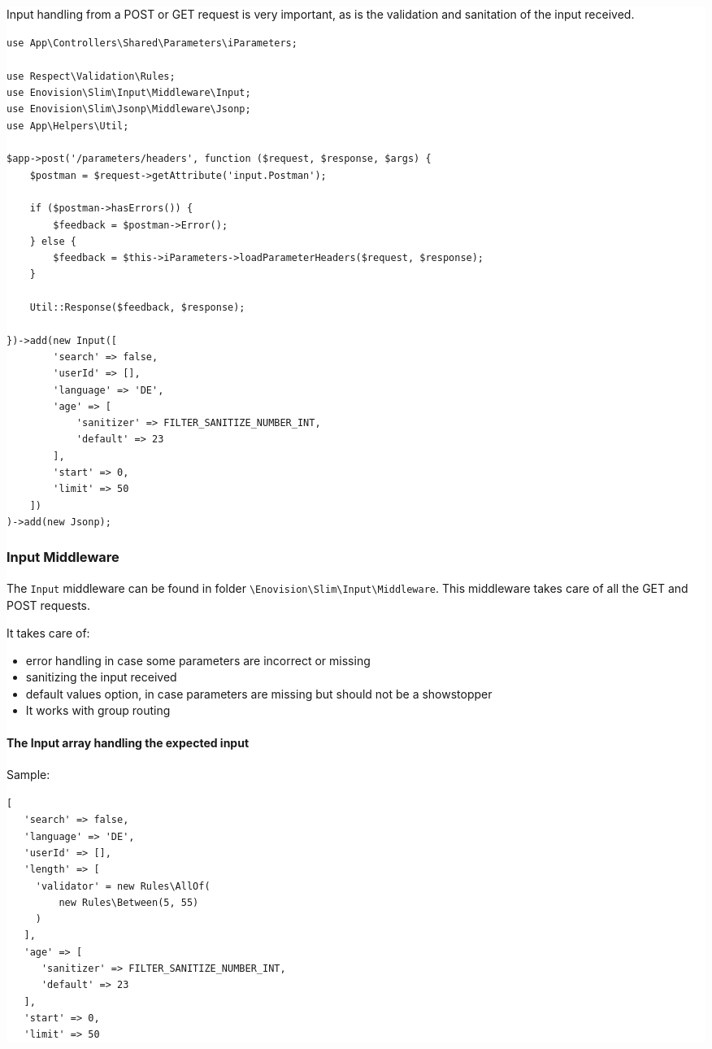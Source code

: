 Input handling from a POST or GET request is very important, as is the validation and sanitation of the input received.

```
use App\Controllers\Shared\Parameters\iParameters;

use Respect\Validation\Rules;
use Enovision\Slim\Input\Middleware\Input;
use Enovision\Slim\Jsonp\Middleware\Jsonp;
use App\Helpers\Util;

$app->post('/parameters/headers', function ($request, $response, $args) {
	$postman = $request->getAttribute('input.Postman');

    if ($postman->hasErrors()) {
        $feedback = $postman->Error();
    } else {
        $feedback = $this->iParameters->loadParameterHeaders($request, $response);
    }
    
    Util::Response($feedback, $response);

})->add(new Input([
        'search' => false,
        'userId' => [],
        'language' => 'DE',
        'age' => [
            'sanitizer' => FILTER_SANITIZE_NUMBER_INT,
            'default' => 23
        ],
        'start' => 0,
        'limit' => 50
    ])
)->add(new Jsonp);
```

### Input Middleware

The `Input` middleware can be found in folder `\Enovision\Slim\Input\Middleware`. This middleware takes care of all the GET and POST requests. 

It takes care of:
* error handling in case some parameters are incorrect or missing
* sanitizing the input received
* default values option, in case parameters are missing but should not be a showstopper
* It works with group routing

#### The Input array handling the expected input

Sample:
```
[
   'search' => false,
   'language' => 'DE',
   'userId' => [],
   'length' => [
     'validator' = new Rules\AllOf(
         new Rules\Between(5, 55)
     ) 
   ],
   'age' => [
      'sanitizer' => FILTER_SANITIZE_NUMBER_INT,
      'default' => 23
   ],
   'start' => 0,
   'limit' => 50
```